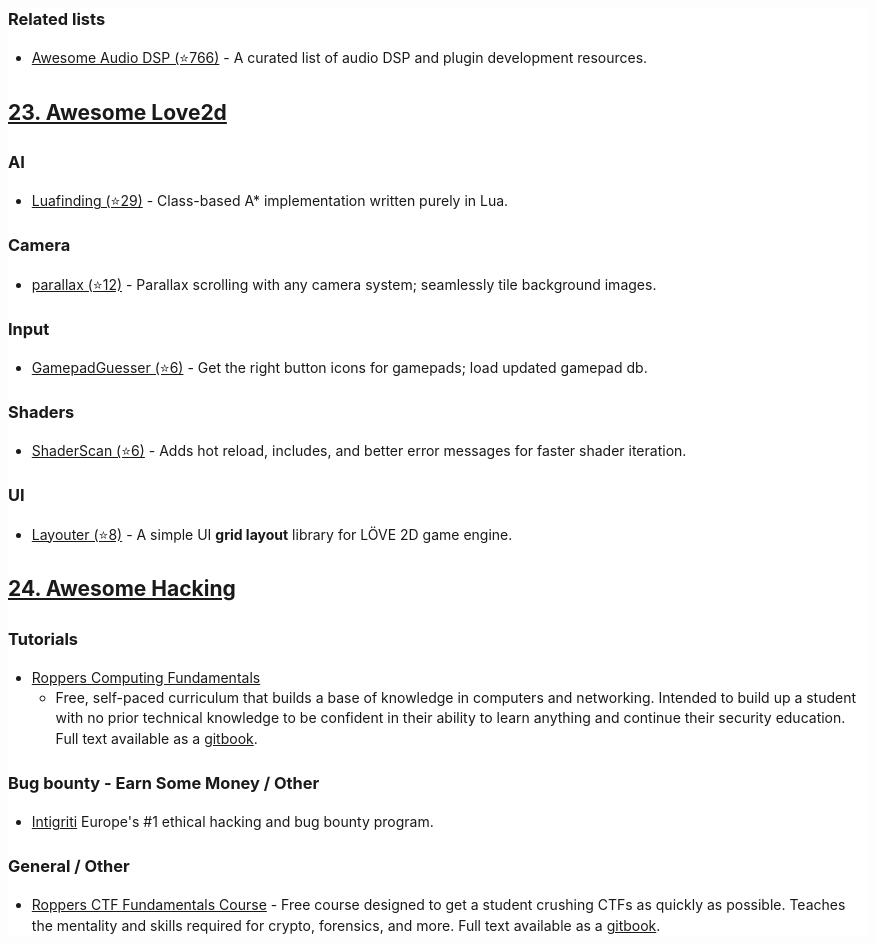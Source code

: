 ### Related lists

*   [Awesome Audio DSP (⭐766)](https://github.com/BillyDM/awesome-audio-dsp) - A curated list of audio DSP and plugin development resources.

## [23. Awesome Love2d](/content/love2d-community/awesome-love2d/week/README.md)

### AI

*   [Luafinding (⭐29)](https://github.com/GlorifiedPig/Luafinding) - Class-based A\* implementation written purely in Lua.

### Camera

*   [parallax (⭐12)](https://github.com/idbrii/love-parallax) - Parallax scrolling with any camera system; seamlessly tile background images.

### Input

*   [GamepadGuesser (⭐6)](https://github.com/idbrii/love-gamepadguesser) - Get the right button icons for gamepads; load updated gamepad db.

### Shaders

*   [ShaderScan (⭐6)](https://github.com/idbrii/love-shaderscan) - Adds hot reload, includes, and better error messages for faster shader iteration.

### UI

*   [Layouter (⭐8)](https://github.com/nekromoff/layouter) - A simple UI **grid layout** library for LÖVE 2D game engine.

## [24. Awesome Hacking](/content/carpedm20/awesome-hacking/week/README.md)

### Tutorials

*   [Roppers Computing Fundamentals](https://www.roppers.org/courses/fundamentals)
    *   Free, self-paced curriculum that builds a base of knowledge in computers and networking. Intended to build up a student with no prior technical knowledge to be confident in their ability to learn anything and continue their security education. Full text available as a [gitbook](https://www.hoppersroppers.org/fundamentals/).

### Bug bounty -  Earn Some Money / Other

*   [Intigriti](https://www.intigriti.com/) Europe's #1 ethical hacking and bug bounty program.

### General / Other

*   [Roppers CTF Fundamentals Course](https://www.roppers.org/courses/ctf) - Free course designed to get a student crushing CTFs as quickly as possible. Teaches the mentality and skills required for crypto, forensics, and more. Full text available as a [gitbook](https://www.hoppersroppers.org/ctf/).
